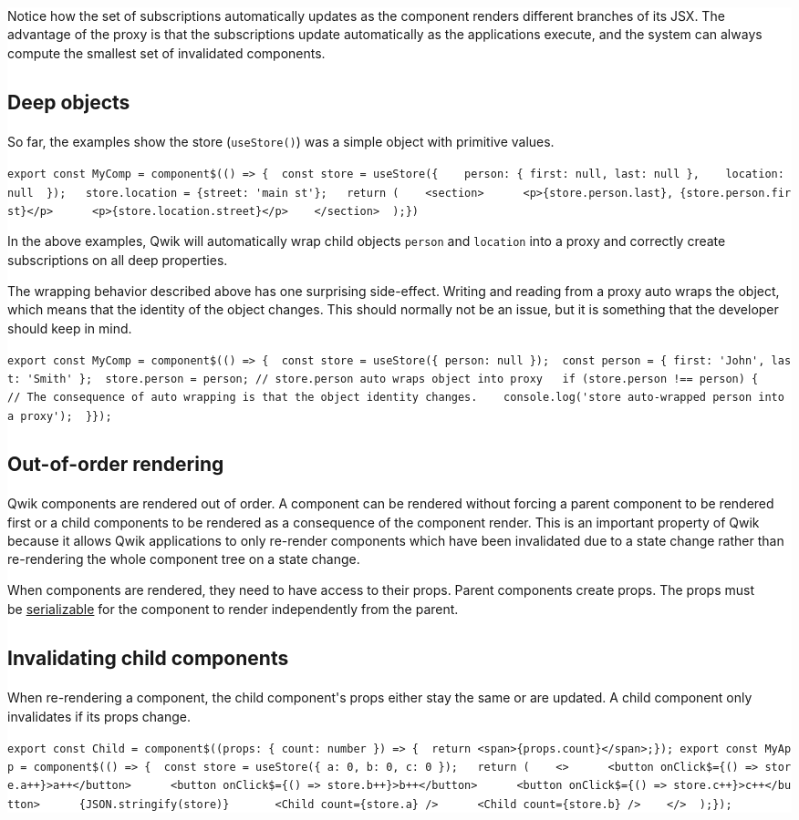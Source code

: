 Notice how the set of subscriptions automatically updates as the component renders different branches of its JSX. The advantage of the proxy is that the subscriptions update automatically as the applications execute, and the system can always compute the smallest set of invalidated components.

## [](https://qwik.builder.io/docs/concepts/reactivity/#deep-objects)Deep objects

So far, the examples show the store (`useStore()`) was a simple object with primitive values.

```
export const MyComp = component$(() => {  const store = useStore({    person: { first: null, last: null },    location: null  });   store.location = {street: 'main st'};   return (    <section>      <p>{store.person.last}, {store.person.first}</p>      <p>{store.location.street}</p>    </section>  );})
```

In the above examples, Qwik will automatically wrap child objects `person` and `location` into a proxy and correctly create subscriptions on all deep properties.

The wrapping behavior described above has one surprising side-effect. Writing and reading from a proxy auto wraps the object, which means that the identity of the object changes. This should normally not be an issue, but it is something that the developer should keep in mind.

```
export const MyComp = component$(() => {  const store = useStore({ person: null });  const person = { first: 'John', last: 'Smith' };  store.person = person; // store.person auto wraps object into proxy   if (store.person !== person) {    // The consequence of auto wrapping is that the object identity changes.    console.log('store auto-wrapped person into a proxy');  }});
```

## [](https://qwik.builder.io/docs/concepts/reactivity/#out-of-order-rendering)Out-of-order rendering

Qwik components are rendered out of order. A component can be rendered without forcing a parent component to be rendered first or a child components to be rendered as a consequence of the component render. This is an important property of Qwik because it allows Qwik applications to only re-render components which have been invalidated due to a state change rather than re-rendering the whole component tree on a state change.

When components are rendered, they need to have access to their props. Parent components create props. The props must be [serializable](https://qwik.builder.io/docs/concepts/resumable/#serialization) for the component to render independently from the parent.

## [](https://qwik.builder.io/docs/concepts/reactivity/#invalidating-child-components)Invalidating child components

When re-rendering a component, the child component's props either stay the same or are updated. A child component only invalidates if its props change.

```
export const Child = component$((props: { count: number }) => {  return <span>{props.count}</span>;}); export const MyApp = component$(() => {  const store = useStore({ a: 0, b: 0, c: 0 });   return (    <>      <button onClick$={() => store.a++}>a++</button>      <button onClick$={() => store.b++}>b++</button>      <button onClick$={() => store.c++}>c++</button>      {JSON.stringify(store)}       <Child count={store.a} />      <Child count={store.b} />    </>  );});
```
